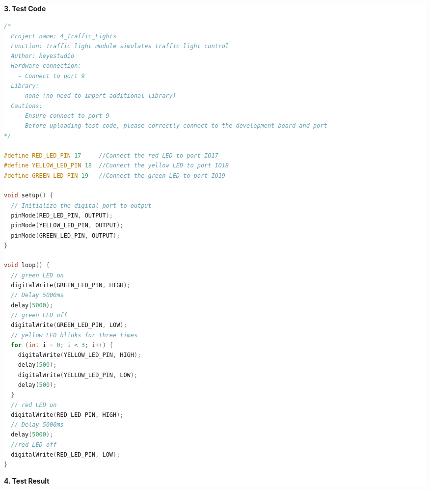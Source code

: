**3. Test Code**

```c++
/*  
  Project name: 4_Traffic_Lights
  Function: Traffic light module simulates traffic light control
  Author: keyestudio    
  Hardware connection:  
    - Connect to port 9 
  Library:  
    - none (no need to import additional library)  
  Cautions:  
    - Ensure connect to port 9   
    - Before uploading test code, please correctly connect to the development board and port
*/

#define RED_LED_PIN 17     //Connect the red LED to port IO17
#define YELLOW_LED_PIN 18  //Connect the yellow LED to port IO18
#define GREEN_LED_PIN 19   //Connect the green LED to port IO19

void setup() {
  // Initialize the digital port to output
  pinMode(RED_LED_PIN, OUTPUT);
  pinMode(YELLOW_LED_PIN, OUTPUT);
  pinMode(GREEN_LED_PIN, OUTPUT);
}

void loop() {
  // green LED on
  digitalWrite(GREEN_LED_PIN, HIGH);
  // Delay 5000ms
  delay(5000);
  // green LED off
  digitalWrite(GREEN_LED_PIN, LOW);
  // yellow LED blinks for three times
  for (int i = 0; i < 3; i++) {
    digitalWrite(YELLOW_LED_PIN, HIGH);
    delay(500);
    digitalWrite(YELLOW_LED_PIN, LOW);
    delay(500);
  }
  // red LED on
  digitalWrite(RED_LED_PIN, HIGH);
  // Delay 5000ms
  delay(5000);
  //red LED off
  digitalWrite(RED_LED_PIN, LOW);
}

```

**4. Test Result**
